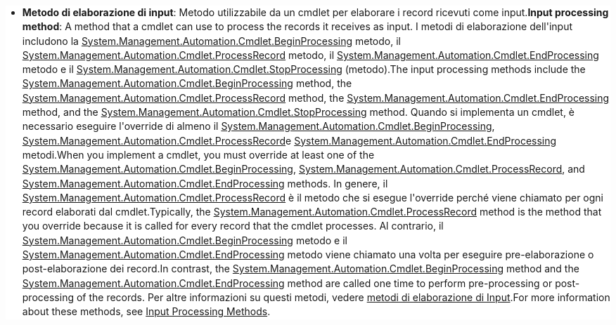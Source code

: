 - <span data-ttu-id="e9d47-131">**Metodo di elaborazione di input**: Metodo utilizzabile da un cmdlet per elaborare i record ricevuti come input.</span><span class="sxs-lookup"><span data-stu-id="e9d47-131">**Input processing method**: A method that a cmdlet can use to process the records it receives as input.</span></span> <span data-ttu-id="e9d47-132">I metodi di elaborazione dell'input includono la [System.Management.Automation.Cmdlet.BeginProcessing](/dotnet/api/System.Management.Automation.Cmdlet.BeginProcessing) metodo, il [System.Management.Automation.Cmdlet.ProcessRecord](/dotnet/api/System.Management.Automation.Cmdlet.ProcessRecord) metodo, il [ System.Management.Automation.Cmdlet.EndProcessing](/dotnet/api/System.Management.Automation.Cmdlet.EndProcessing) metodo e il [System.Management.Automation.Cmdlet.StopProcessing](/dotnet/api/System.Management.Automation.Cmdlet.StopProcessing) (metodo).</span><span class="sxs-lookup"><span data-stu-id="e9d47-132">The input processing methods include the [System.Management.Automation.Cmdlet.BeginProcessing](/dotnet/api/System.Management.Automation.Cmdlet.BeginProcessing) method, the [System.Management.Automation.Cmdlet.ProcessRecord](/dotnet/api/System.Management.Automation.Cmdlet.ProcessRecord) method, the [System.Management.Automation.Cmdlet.EndProcessing](/dotnet/api/System.Management.Automation.Cmdlet.EndProcessing) method, and the [System.Management.Automation.Cmdlet.StopProcessing](/dotnet/api/System.Management.Automation.Cmdlet.StopProcessing) method.</span></span> <span data-ttu-id="e9d47-133">Quando si implementa un cmdlet, è necessario eseguire l'override di almeno il [System.Management.Automation.Cmdlet.BeginProcessing](/dotnet/api/System.Management.Automation.Cmdlet.BeginProcessing), [System.Management.Automation.Cmdlet.ProcessRecord](/dotnet/api/System.Management.Automation.Cmdlet.ProcessRecord)e [System.Management.Automation.Cmdlet.EndProcessing](/dotnet/api/System.Management.Automation.Cmdlet.EndProcessing) metodi.</span><span class="sxs-lookup"><span data-stu-id="e9d47-133">When you implement a cmdlet, you must override at least one of the [System.Management.Automation.Cmdlet.BeginProcessing](/dotnet/api/System.Management.Automation.Cmdlet.BeginProcessing), [System.Management.Automation.Cmdlet.ProcessRecord](/dotnet/api/System.Management.Automation.Cmdlet.ProcessRecord), and [System.Management.Automation.Cmdlet.EndProcessing](/dotnet/api/System.Management.Automation.Cmdlet.EndProcessing) methods.</span></span> <span data-ttu-id="e9d47-134">In genere, il [System.Management.Automation.Cmdlet.ProcessRecord](/dotnet/api/System.Management.Automation.Cmdlet.ProcessRecord) è il metodo che si esegue l'override perché viene chiamato per ogni record elaborati dal cmdlet.</span><span class="sxs-lookup"><span data-stu-id="e9d47-134">Typically, the [System.Management.Automation.Cmdlet.ProcessRecord](/dotnet/api/System.Management.Automation.Cmdlet.ProcessRecord) method is the method that you override because it is called for every record that the cmdlet processes.</span></span> <span data-ttu-id="e9d47-135">Al contrario, il [System.Management.Automation.Cmdlet.BeginProcessing](/dotnet/api/System.Management.Automation.Cmdlet.BeginProcessing) metodo e il [System.Management.Automation.Cmdlet.EndProcessing](/dotnet/api/System.Management.Automation.Cmdlet.EndProcessing) metodo viene chiamato una volta per eseguire pre-elaborazione o post-elaborazione dei record.</span><span class="sxs-lookup"><span data-stu-id="e9d47-135">In contrast, the [System.Management.Automation.Cmdlet.BeginProcessing](/dotnet/api/System.Management.Automation.Cmdlet.BeginProcessing) method and the [System.Management.Automation.Cmdlet.EndProcessing](/dotnet/api/System.Management.Automation.Cmdlet.EndProcessing) method are called one time to perform pre-processing or post-processing of the records.</span></span> <span data-ttu-id="e9d47-136">Per altre informazioni su questi metodi, vedere [metodi di elaborazione di Input](./cmdlet-input-processing-methods.md).</span><span class="sxs-lookup"><span data-stu-id="e9d47-136">For more information about these methods, see [Input Processing Methods](./cmdlet-input-processing-methods.md).</span></span>
